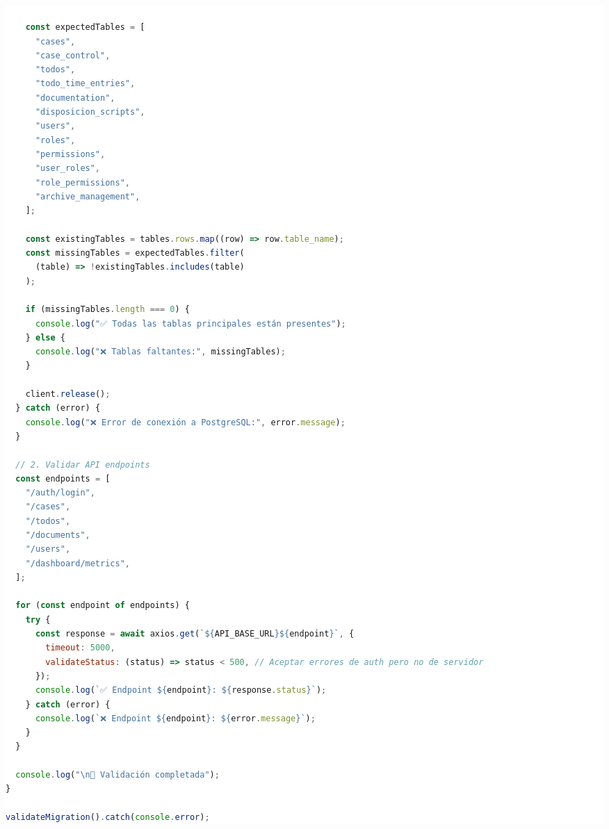 ```javascript

    const expectedTables = [
      "cases",
      "case_control",
      "todos",
      "todo_time_entries",
      "documentation",
      "disposicion_scripts",
      "users",
      "roles",
      "permissions",
      "user_roles",
      "role_permissions",
      "archive_management",
    ];

    const existingTables = tables.rows.map((row) => row.table_name);
    const missingTables = expectedTables.filter(
      (table) => !existingTables.includes(table)
    );

    if (missingTables.length === 0) {
      console.log("✅ Todas las tablas principales están presentes");
    } else {
      console.log("❌ Tablas faltantes:", missingTables);
    }

    client.release();
  } catch (error) {
    console.log("❌ Error de conexión a PostgreSQL:", error.message);
  }

  // 2. Validar API endpoints
  const endpoints = [
    "/auth/login",
    "/cases",
    "/todos",
    "/documents",
    "/users",
    "/dashboard/metrics",
  ];

  for (const endpoint of endpoints) {
    try {
      const response = await axios.get(`${API_BASE_URL}${endpoint}`, {
        timeout: 5000,
        validateStatus: (status) => status < 500, // Aceptar errores de auth pero no de servidor
      });
      console.log(`✅ Endpoint ${endpoint}: ${response.status}`);
    } catch (error) {
      console.log(`❌ Endpoint ${endpoint}: ${error.message}`);
    }
  }

  console.log("\n🎯 Validación completada");
}

validateMigration().catch(console.error);
```
